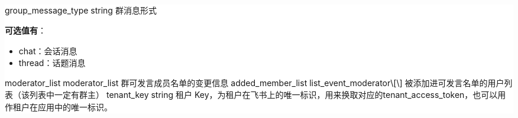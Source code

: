 
<md-dt-tr level="2">
	<md-dt-td>
	group_message_type
	</md-dt-td>
	<md-dt-td>
	string
	</md-dt-td>
	<md-dt-td>
	群消息形式

**可选值有**：

- chat：会话消息
- thread：话题消息
	</md-dt-td>
</md-dt-tr>


<md-dt-tr level="1">
	<md-dt-td>
	moderator_list
	</md-dt-td>
	<md-dt-td>
	moderator_list
	</md-dt-td>
	<md-dt-td>
	群可发言成员名单的变更信息
	</md-dt-td>
</md-dt-tr>


<md-dt-tr level="2">
	<md-dt-td>
	added_member_list
	</md-dt-td>
	<md-dt-td>
	list_event_moderator\[\]
	</md-dt-td>
	<md-dt-td>
	被添加进可发言名单的用户列表（该列表中一定有群主）
	</md-dt-td>
</md-dt-tr>


<md-dt-tr level="3">
	<md-dt-td>
	tenant_key
	</md-dt-td>
	<md-dt-td>
	string
	</md-dt-td>
	<md-dt-td>
	租户 Key，为租户在飞书上的唯一标识，用来换取对应的tenant_access_token，也可以用作租户在应用中的唯一标识。
	</md-dt-td>
</md-dt-tr>

